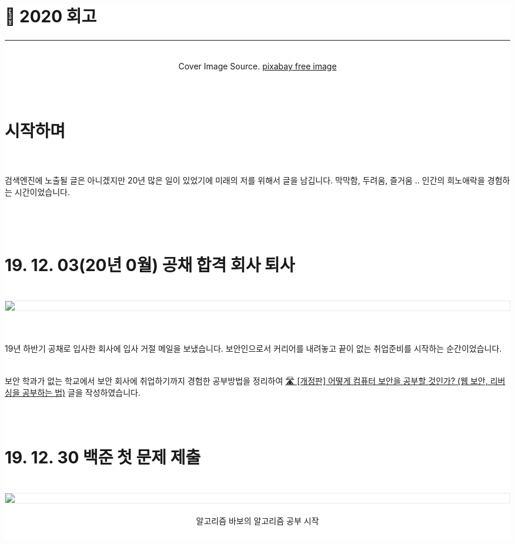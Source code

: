 # 👋 2020 회고

------------------


<br />

<center>
Cover Image Source. <a href="https://pixabay.com/ko/photos/%ED%83%9C%EC%96%91-%EC%95%84%EB%9E%98-%EB%A0%88%EB%93%9C-%EC%96%B4%EB%91%90%EC%9A%B4-%EC%84%A0%EC%85%8B-4883174/">pixabay free image </a>
</center>
  
<br />
<br />

# 시작하며

<br />

검색엔진에 노출될 글은 아니겠지만 20년 많은 일이 있었기에 미래의 저를 위해서 글을 남깁니다. 막막함, 두려움, 즐거움 .. 인간의 희노애락을 경험하는 시간이었습니다. 

<br />
<br />

# 19. 12. 03(20년 0월) 공채 합격 회사 퇴사

<br />
<img src="https://ppss.kr/wp-content/uploads/2017/04/10-signs-its-time-to-quit-your-job-810x540-540x360.png?raw=true" align="center" style="display: block; margin: 0px auto; display: block; height: auto; border:1px solid #eaeaea; padding: 0px;" width="" >
<br />

<br />

19년 하반기 공채로 입사한 회사에 입사 거절 메일을 보냈습니다. 보안인으로서 커리어를 내려놓고 끝이 없는 취업준비를 시작하는 순간이었습니다.  

<br />
보안 학과가 없는 학교에서 보안 회사에 취업하기까지 경험한 공부방법을 정리하여 <a href="https://covenant.tistory.com/144">🛣 [개정판] 어떻게 컴퓨터 보안을 공부할 것인가? (웹 보안, 리버싱을 공부하는 법)</a> 글을 작성하였습니다.

<br />
<br />
<br />

# 19. 12. 30 백준 첫 문제 제출

<br />
<img src="https://image.freepik.com/free-photo/blackboard-with-wrong-amount_1205-345.jpg?1e" align="center" style="display: block; margin: 0px auto; display: block; height: auto; border:1px solid #eaeaea; padding: 0px;" width="" >
<br />
<center> 알고리즘 바보의 알고리즘 공부 시작 
</center>
<br />
